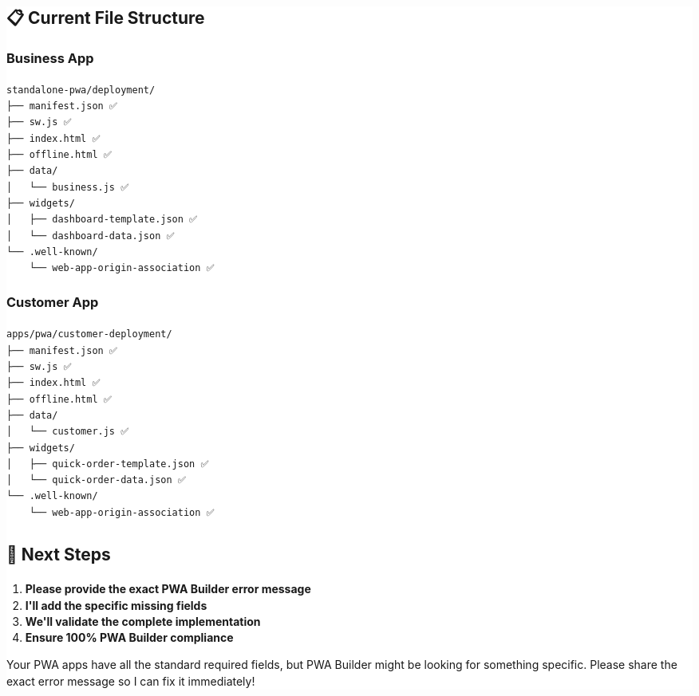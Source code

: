 ## 📋 **Current File Structure**

### **Business App**
```
standalone-pwa/deployment/
├── manifest.json ✅
├── sw.js ✅
├── index.html ✅
├── offline.html ✅
├── data/
│   └── business.js ✅
├── widgets/
│   ├── dashboard-template.json ✅
│   └── dashboard-data.json ✅
└── .well-known/
    └── web-app-origin-association ✅
```

### **Customer App**
```
apps/pwa/customer-deployment/
├── manifest.json ✅
├── sw.js ✅
├── index.html ✅
├── offline.html ✅
├── data/
│   └── customer.js ✅
├── widgets/
│   ├── quick-order-template.json ✅
│   └── quick-order-data.json ✅
└── .well-known/
    └── web-app-origin-association ✅
```

## 🚀 **Next Steps**

1. **Please provide the exact PWA Builder error message**
2. **I'll add the specific missing fields**
3. **We'll validate the complete implementation**
4. **Ensure 100% PWA Builder compliance**

Your PWA apps have all the standard required fields, but PWA Builder might be looking for something specific. Please share the exact error message so I can fix it immediately!
